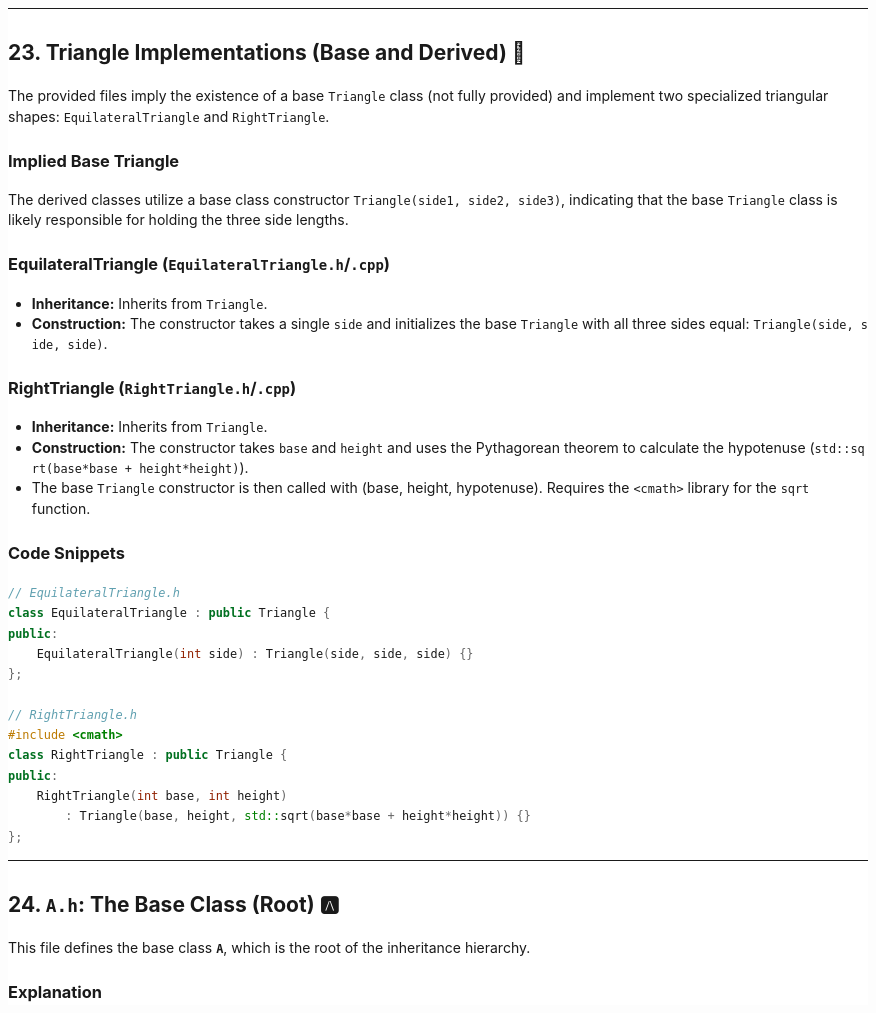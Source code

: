-----

## 23\. Triangle Implementations (Base and Derived) 🔺

The provided files imply the existence of a base `Triangle` class (not fully provided) and implement two specialized triangular shapes: `EquilateralTriangle` and `RightTriangle`.

### Implied Base Triangle

The derived classes utilize a base class constructor `Triangle(side1, side2, side3)`, indicating that the base `Triangle` class is likely responsible for holding the three side lengths.

### EquilateralTriangle (`EquilateralTriangle.h`/`.cpp`)

  * **Inheritance:** Inherits from `Triangle`.
  * **Construction:** The constructor takes a single `side` and initializes the base `Triangle` with all three sides equal: `Triangle(side, side, side)`.

### RightTriangle (`RightTriangle.h`/`.cpp`)

  * **Inheritance:** Inherits from `Triangle`.
  * **Construction:** The constructor takes `base` and `height` and uses the Pythagorean theorem to calculate the hypotenuse (`std::sqrt(base*base + height*height)`).
  * The base `Triangle` constructor is then called with (base, height, hypotenuse). Requires the `<cmath>` library for the `sqrt` function.

### Code Snippets

```cpp
// EquilateralTriangle.h
class EquilateralTriangle : public Triangle {
public:
    EquilateralTriangle(int side) : Triangle(side, side, side) {}
};

// RightTriangle.h
#include <cmath>
class RightTriangle : public Triangle {
public:
    RightTriangle(int base, int height)
        : Triangle(base, height, std::sqrt(base*base + height*height)) {}
};
```

-----



## 24\. `A.h`: The Base Class (Root) 🅰️

This file defines the base class **`A`**, which is the root of the inheritance hierarchy.

### Explanation
